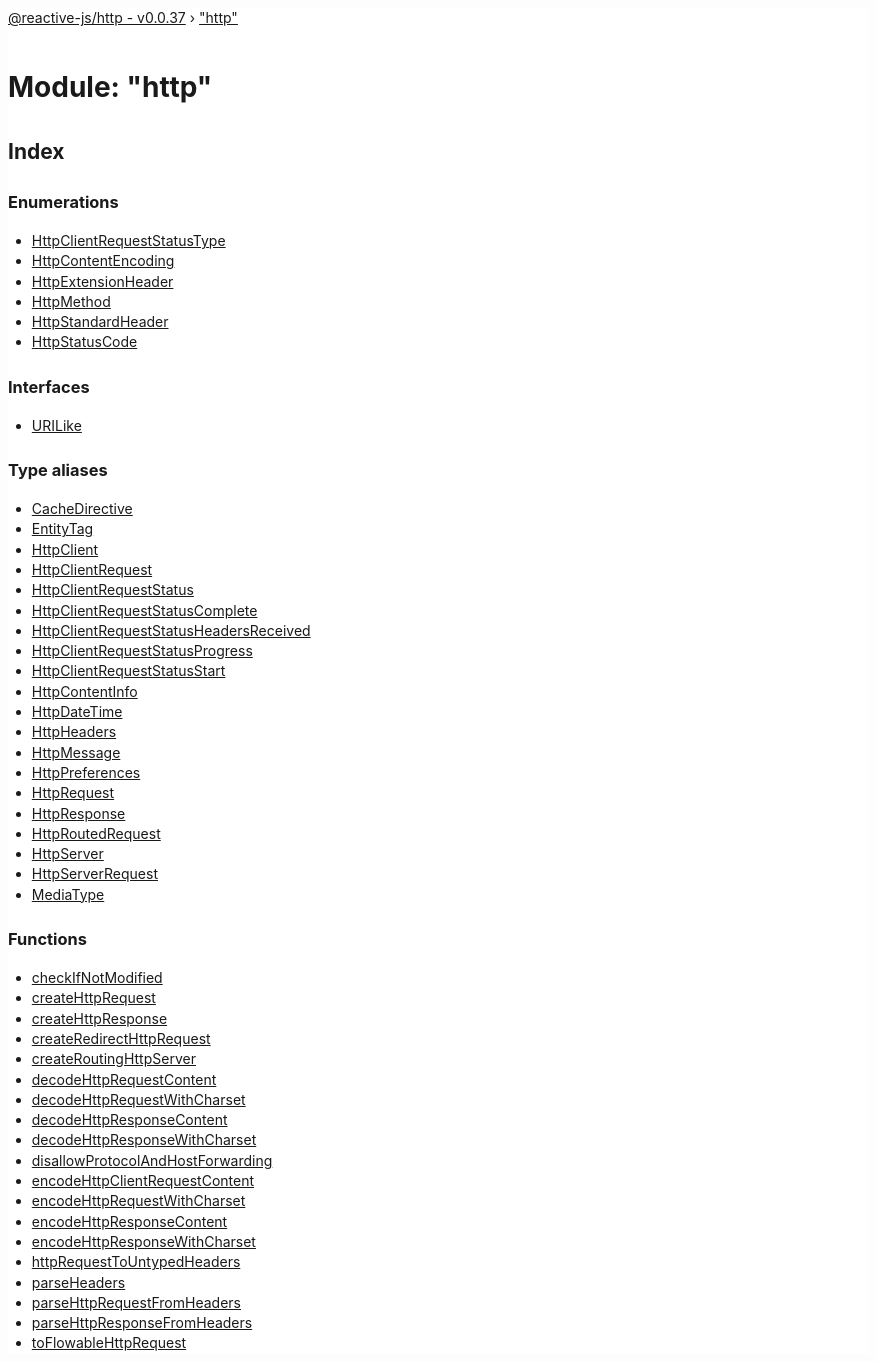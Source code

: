 [@reactive-js/http - v0.0.37](../README.md) › ["http"](_http_.md)

# Module: "http"

## Index

### Enumerations

* [HttpClientRequestStatusType](../enums/_http_.httpclientrequeststatustype.md)
* [HttpContentEncoding](../enums/_http_.httpcontentencoding.md)
* [HttpExtensionHeader](../enums/_http_.httpextensionheader.md)
* [HttpMethod](../enums/_http_.httpmethod.md)
* [HttpStandardHeader](../enums/_http_.httpstandardheader.md)
* [HttpStatusCode](../enums/_http_.httpstatuscode.md)

### Interfaces

* [URILike](../interfaces/_http_.urilike.md)

### Type aliases

* [CacheDirective](_http_.md#cachedirective)
* [EntityTag](_http_.md#entitytag)
* [HttpClient](_http_.md#httpclient)
* [HttpClientRequest](_http_.md#httpclientrequest)
* [HttpClientRequestStatus](_http_.md#httpclientrequeststatus)
* [HttpClientRequestStatusComplete](_http_.md#httpclientrequeststatuscomplete)
* [HttpClientRequestStatusHeadersReceived](_http_.md#httpclientrequeststatusheadersreceived)
* [HttpClientRequestStatusProgress](_http_.md#httpclientrequeststatusprogress)
* [HttpClientRequestStatusStart](_http_.md#httpclientrequeststatusstart)
* [HttpContentInfo](_http_.md#httpcontentinfo)
* [HttpDateTime](_http_.md#httpdatetime)
* [HttpHeaders](_http_.md#httpheaders)
* [HttpMessage](_http_.md#httpmessage)
* [HttpPreferences](_http_.md#httppreferences)
* [HttpRequest](_http_.md#httprequest)
* [HttpResponse](_http_.md#httpresponse)
* [HttpRoutedRequest](_http_.md#httproutedrequest)
* [HttpServer](_http_.md#httpserver)
* [HttpServerRequest](_http_.md#httpserverrequest)
* [MediaType](_http_.md#mediatype)

### Functions

* [checkIfNotModified](_http_.md#const-checkifnotmodified)
* [createHttpRequest](_http_.md#const-createhttprequest)
* [createHttpResponse](_http_.md#const-createhttpresponse)
* [createRedirectHttpRequest](_http_.md#const-createredirecthttprequest)
* [createRoutingHttpServer](_http_.md#const-createroutinghttpserver)
* [decodeHttpRequestContent](_http_.md#const-decodehttprequestcontent)
* [decodeHttpRequestWithCharset](_http_.md#const-decodehttprequestwithcharset)
* [decodeHttpResponseContent](_http_.md#const-decodehttpresponsecontent)
* [decodeHttpResponseWithCharset](_http_.md#const-decodehttpresponsewithcharset)
* [disallowProtocolAndHostForwarding](_http_.md#const-disallowprotocolandhostforwarding)
* [encodeHttpClientRequestContent](_http_.md#const-encodehttpclientrequestcontent)
* [encodeHttpRequestWithCharset](_http_.md#const-encodehttprequestwithcharset)
* [encodeHttpResponseContent](_http_.md#const-encodehttpresponsecontent)
* [encodeHttpResponseWithCharset](_http_.md#const-encodehttpresponsewithcharset)
* [httpRequestToUntypedHeaders](_http_.md#const-httprequesttountypedheaders)
* [parseHeaders](_http_.md#const-parseheaders)
* [parseHttpRequestFromHeaders](_http_.md#const-parsehttprequestfromheaders)
* [parseHttpResponseFromHeaders](_http_.md#const-parsehttpresponsefromheaders)
* [toFlowableHttpRequest](_http_.md#const-toflowablehttprequest)